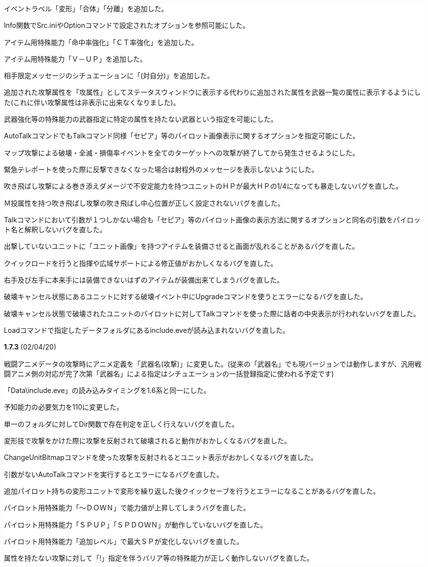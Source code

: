 イベントラベル「変形」「合体」「分離」を追加した。

Info関数でSrc.iniやOptionコマンドで設定されたオプションを参照可能にした。

アイテム用特殊能力「命中率強化」「ＣＴ率強化」を追加した。

アイテム用特殊能力「Ｖ－ＵＰ」を追加した。

相手限定メッセージのシチュエーションに「(対自分)」を追加した。

追加された攻撃属性を「攻属性」としてステータスウィンドウに表示する代わりに追加された属性を武器一覧の属性に表示するようにした(これに伴い攻撃属性は非表示に出来なくなりました)。

武器強化等の特殊能力の武器指定に特定の属性を持たない武器という指定を可能にした。

AutoTalkコマンドでもTalkコマンド同様「セピア」等のパイロット画像表示に関するオプションを指定可能にした。

マップ攻撃による破壊・全滅・損傷率イベントを全てのターゲットへの攻撃が終了してから発生させるようにした。

緊急テレポートを使った際に反撃できなくなった場合は射程外のメッセージを表示しないようにした。

吹き飛ばし攻撃による巻き添えダメージで不安定能力を持つユニットのＨＰが最大ＨＰの1/4になっても暴走しないバグを直した。

Ｍ投属性を持つ吹き飛ばし攻撃の吹き飛ばし中心位置が正しく設定されないバグを直した。

Talkコマンドにおいて引数が１つしかない場合も「セピア」等のパイロット画像の表示方法に関するオプションと同名の引数をパイロット名と解釈しないバグを直した。

出撃していないユニットに「ユニット画像」を持つアイテムを装備させると画面が乱れることがあるバグを直した。

クイックロードを行うと指揮や広域サポートによる修正値がおかしくなるバグを直した。

右手及び左手に本来手には装備できないはずのアイテムが装備出来てしまうバグを直した。

破壊キャンセル状態にあるユニットに対する破壊イベント中にUpgradeコマンドを使うとエラーになるバグを直した。

破壊キャンセル状態で破壊されたユニットのパイロットに対してTalkコマンドを使った際に話者の中央表示が行われないバグを直した。

Loadコマンドで指定したデータフォルダにあるinclude.eveが読み込まれないバグを直した。

**1.7.3** (02/04/20)

戦闘アニメデータの攻撃時にアニメ定義を「武器名(攻撃)」に変更した。(従来の「武器名」でも現バージョンでは動作しますが、汎用戦闘アニメ側の対応が完了次第「武器名」による指定はシチュエーションの一括登録指定に使われる予定です)

「Data\include.eve」の読み込みタイミングを1.6系と同一にした。

予知能力の必要気力を110に変更した。

単一のフォルダに対してDir関数で存在判定を正しく行えないバグを直した。

変形技で攻撃をかけた際に攻撃を反射されて破壊されると動作がおかしくなるバグを直した。

ChangeUnitBitmapコマンドを使った攻撃を反射されるとユニット表示がおかしくなるバグを直した。

引数がないAutoTalkコマンドを実行するとエラーになるバグを直した。

追加パイロット持ちの変形ユニットで変形を繰り返した後クイックセーブを行うとエラーになることがあるバグを直した。

パイロット用特殊能力「～ＤＯＷＮ」で能力値が上昇してしまうバグを直した。

パイロット用特殊能力「ＳＰＵＰ」「ＳＰＤＯＷＮ」が動作していないバグを直した。

パイロット用特殊能力「追加レベル」で最大ＳＰが変化しないバグを直した。

属性を持たない攻撃に対して「!」指定を伴うバリア等の特殊能力が正しく動作しないバグを直した。
